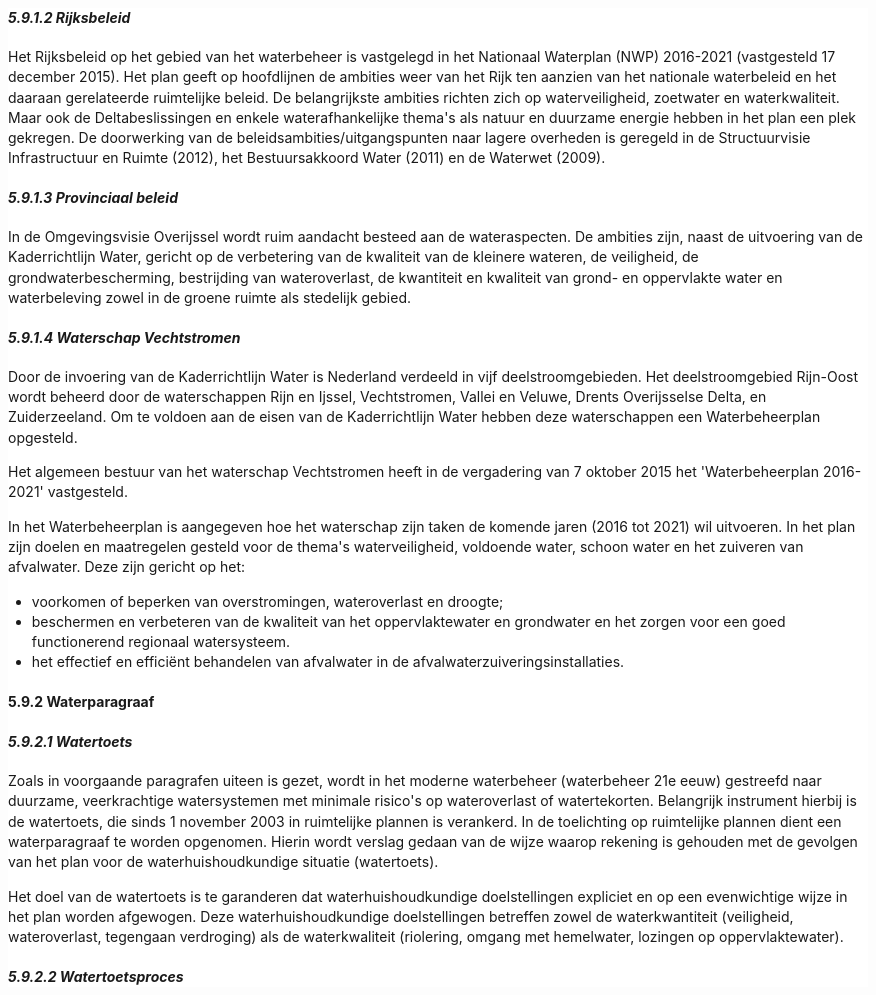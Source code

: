 #### *5.9.1.2 Rijksbeleid*

Het Rijksbeleid op het gebied van het waterbeheer is vastgelegd in het Nationaal Waterplan (NWP) 2016-2021 (vastgesteld 17 december 2015). Het plan geeft op hoofdlijnen de ambities weer van het Rijk ten aanzien van het nationale waterbeleid en het daaraan gerelateerde ruimtelijke beleid. De belangrijkste ambities richten zich op waterveiligheid, zoetwater en waterkwaliteit. Maar ook de Deltabeslissingen en enkele waterafhankelijke thema's als natuur en duurzame energie hebben in het plan een plek gekregen. De doorwerking van de beleidsambities/uitgangspunten naar lagere overheden is geregeld in de Structuurvisie Infrastructuur en Ruimte (2012), het Bestuursakkoord Water (2011) en de Waterwet (2009).

#### *5.9.1.3 Provinciaal beleid*

In de Omgevingsvisie Overijssel wordt ruim aandacht besteed aan de wateraspecten. De ambities zijn, naast de uitvoering van de Kaderrichtlijn Water, gericht op de verbetering van de kwaliteit van de kleinere wateren, de veiligheid, de grondwaterbescherming, bestrijding van wateroverlast, de kwantiteit en kwaliteit van grond- en oppervlakte water en waterbeleving zowel in de groene ruimte als stedelijk gebied.

#### *5.9.1.4 Waterschap Vechtstromen*

Door de invoering van de Kaderrichtlijn Water is Nederland verdeeld in vijf deelstroomgebieden. Het deelstroomgebied Rijn-Oost wordt beheerd door de waterschappen Rijn en Ijssel, Vechtstromen, Vallei en Veluwe, Drents Overijsselse Delta, en Zuiderzeeland. Om te voldoen aan de eisen van de Kaderrichtlijn Water hebben deze waterschappen een Waterbeheerplan opgesteld.

Het algemeen bestuur van het waterschap Vechtstromen heeft in de vergadering van 7 oktober 2015 het 'Waterbeheerplan 2016-2021' vastgesteld.

In het Waterbeheerplan is aangegeven hoe het waterschap zijn taken de komende jaren (2016 tot 2021) wil uitvoeren. In het plan zijn doelen en maatregelen gesteld voor de thema's waterveiligheid, voldoende water, schoon water en het zuiveren van afvalwater. Deze zijn gericht op het:

- voorkomen of beperken van overstromingen, wateroverlast en droogte;
- beschermen en verbeteren van de kwaliteit van het oppervlaktewater en grondwater en het zorgen voor een goed functionerend regionaal watersysteem.
- het effectief en efficiënt behandelen van afvalwater in de afvalwaterzuiveringsinstallaties.

#### **5.9.2 Waterparagraaf**

#### *5.9.2.1 Watertoets*

Zoals in voorgaande paragrafen uiteen is gezet, wordt in het moderne waterbeheer (waterbeheer 21e eeuw) gestreefd naar duurzame, veerkrachtige watersystemen met minimale risico's op wateroverlast of watertekorten. Belangrijk instrument hierbij is de watertoets, die sinds 1 november 2003 in ruimtelijke plannen is verankerd. In de toelichting op ruimtelijke plannen dient een waterparagraaf te worden opgenomen. Hierin wordt verslag gedaan van de wijze waarop rekening is gehouden met de gevolgen van het plan voor de waterhuishoudkundige situatie (watertoets).

Het doel van de watertoets is te garanderen dat waterhuishoudkundige doelstellingen expliciet en op een evenwichtige wijze in het plan worden afgewogen. Deze waterhuishoudkundige doelstellingen betreffen zowel de waterkwantiteit (veiligheid, wateroverlast, tegengaan verdroging) als de waterkwaliteit (riolering, omgang met hemelwater, lozingen op oppervlaktewater).

#### *5.9.2.2 Watertoetsproces*
